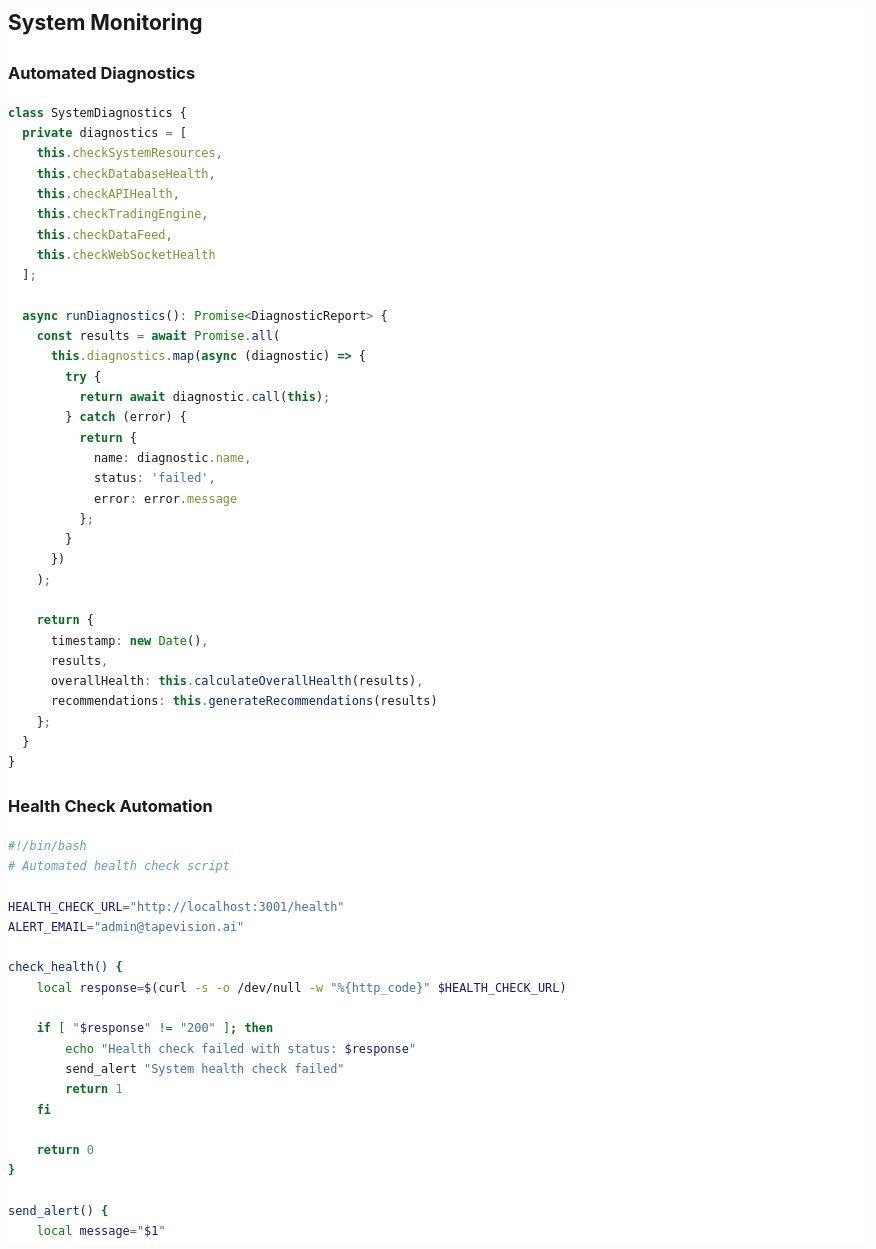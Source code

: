 
## System Monitoring

### Automated Diagnostics

```typescript
class SystemDiagnostics {
  private diagnostics = [
    this.checkSystemResources,
    this.checkDatabaseHealth,
    this.checkAPIHealth,
    this.checkTradingEngine,
    this.checkDataFeed,
    this.checkWebSocketHealth
  ];

  async runDiagnostics(): Promise<DiagnosticReport> {
    const results = await Promise.all(
      this.diagnostics.map(async (diagnostic) => {
        try {
          return await diagnostic.call(this);
        } catch (error) {
          return {
            name: diagnostic.name,
            status: 'failed',
            error: error.message
          };
        }
      })
    );

    return {
      timestamp: new Date(),
      results,
      overallHealth: this.calculateOverallHealth(results),
      recommendations: this.generateRecommendations(results)
    };
  }
}
```

### Health Check Automation

```bash
#!/bin/bash
# Automated health check script

HEALTH_CHECK_URL="http://localhost:3001/health"
ALERT_EMAIL="admin@tapevision.ai"

check_health() {
    local response=$(curl -s -o /dev/null -w "%{http_code}" $HEALTH_CHECK_URL)
    
    if [ "$response" != "200" ]; then
        echo "Health check failed with status: $response"
        send_alert "System health check failed"
        return 1
    fi
    
    return 0
}

send_alert() {
    local message="$1"
```